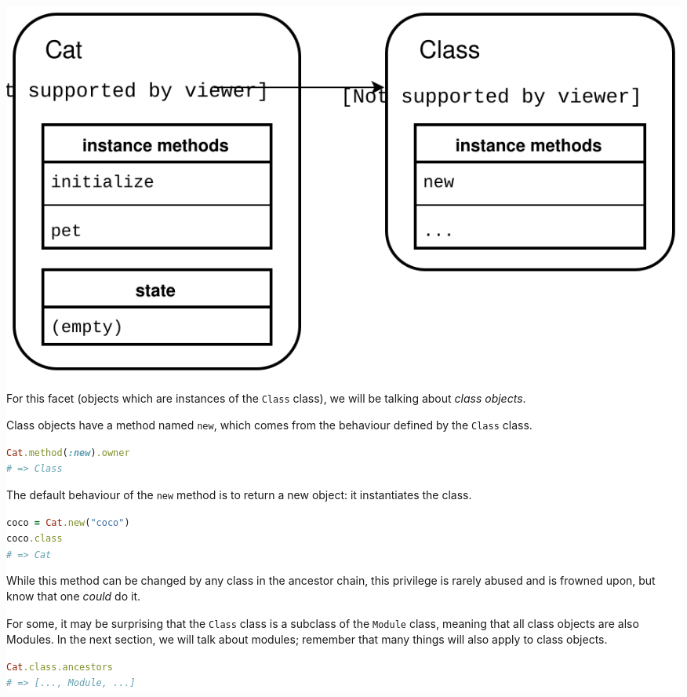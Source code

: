 ![Diagram of coco and the Cat class, with classes showing state](/static/img/posts/2019-02-01-the-ruby-object-model/cat-is-a-class.svg)

For this facet (objects which are instances of the `Class` class), we will be talking about _class objects_.

Class objects have a method named `new`, which comes from the behaviour defined by the `Class` class.

```ruby
Cat.method(:new).owner
# => Class
```

The default behaviour of the `new` method is to return a new object: it instantiates the class.

```ruby
coco = Cat.new("coco")
coco.class
# => Cat
```

While this method can be changed by any class in the ancestor chain, this privilege is rarely abused and is frowned upon, but know that one _could_ do it.

For some, it may be surprising that the `Class` class is a subclass of the `Module` class, meaning that all class objects are also Modules. In the next section, we will talk about modules; remember that many things will also apply to class objects.

```ruby
Cat.class.ancestors
# => [..., Module, ...]
```
